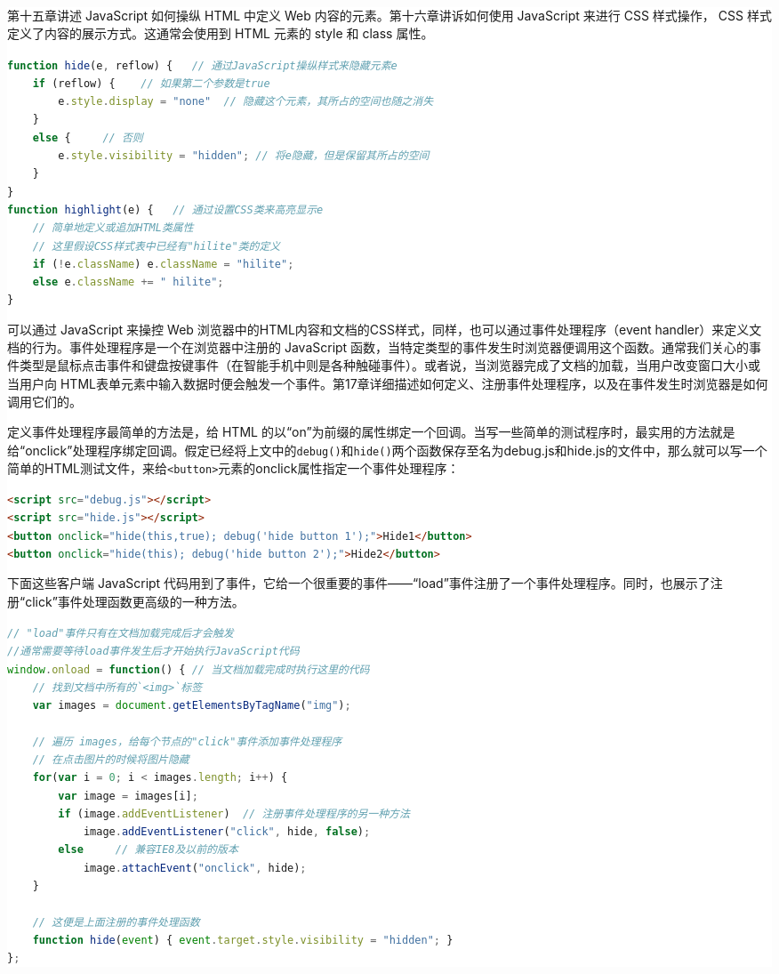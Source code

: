 第十五章讲述 JavaScript 如何操纵 HTML 中定义 Web 内容的元素。第十六章讲诉如何使用 JavaScript 来进行 CSS 样式操作， CSS 样式定义了内容的展示方式。这通常会使用到 HTML 元素的 style 和 class 属性。

```js
function hide(e, reflow) {   // 通过JavaScript操纵样式来隐藏元素e
    if (reflow) {    // 如果第二个参数是true
        e.style.display = "none"  // 隐藏这个元素，其所占的空间也随之消失
    }
    else {     // 否则
        e.style.visibility = "hidden"; // 将e隐藏，但是保留其所占的空间
    }
}
function highlight(e) {   // 通过设置CSS类来高亮显示e
    // 简单地定义或追加HTML类属性
    // 这里假设CSS样式表中已经有"hilite"类的定义
    if (!e.className) e.className = "hilite";
    else e.className += " hilite";
}
```

可以通过 JavaScript 来操控 Web 浏览器中的HTML内容和文档的CSS样式，同样，也可以通过事件处理程序（event handler）来定义文档的行为。事件处理程序是一个在浏览器中注册的 JavaScript 函数，当特定类型的事件发生时浏览器便调用这个函数。通常我们关心的事件类型是鼠标点击事件和键盘按键事件（在智能手机中则是各种触碰事件）。或者说，当浏览器完成了文档的加载，当用户改变窗口大小或当用户向 HTML表单元素中输入数据时便会触发一个事件。第17章详细描述如何定义、注册事件处理程序，以及在事件发生时浏览器是如何调用它们的。

定义事件处理程序最简单的方法是，给 HTML 的以“on”为前缀的属性绑定一个回调。当写一些简单的测试程序时，最实用的方法就是给“onclick”处理程序绑定回调。假定已经将上文中的`debug()`和`hide()`两个函数保存至名为debug.js和hide.js的文件中，那么就可以写一个简单的HTML测试文件，来给`<button>`元素的onclick属性指定一个事件处理程序：

```html
<script src="debug.js"></script>
<script src="hide.js"></script>
<button onclick="hide(this,true); debug('hide button 1');">Hide1</button>
<button onclick="hide(this); debug('hide button 2');">Hide2</button>
```

下面这些客户端 JavaScript 代码用到了事件，它给一个很重要的事件——“load”事件注册了一个事件处理程序。同时，也展示了注册“click”事件处理函数更高级的一种方法。

```js
// "load"事件只有在文档加载完成后才会触发
//通常需要等待load事件发生后才开始执行JavaScript代码
window.onload = function() { // 当文档加载完成时执行这里的代码
    // 找到文档中所有的`<img>`标签
    var images = document.getElementsByTagName("img");

    // 遍历 images，给每个节点的"click"事件添加事件处理程序
    // 在点击图片的时候将图片隐藏
    for(var i = 0; i < images.length; i++) {
        var image = images[i];
        if (image.addEventListener)  // 注册事件处理程序的另一种方法
            image.addEventListener("click", hide, false);
        else     // 兼容IE8及以前的版本
            image.attachEvent("onclick", hide);
    }

    // 这便是上面注册的事件处理函数
    function hide(event) { event.target.style.visibility = "hidden"; }
};
```

